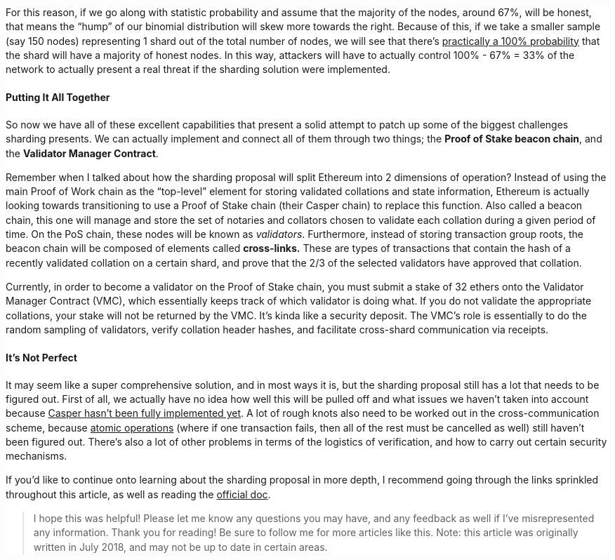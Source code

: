For this reason, if we go along with statistic probability and assume that the majority of the nodes, around 67%, will be honest, that means the “hump” of our binomial distribution will skew more towards the right. Because of this, if we take a smaller sample (say 150 nodes) representing 1 shard out of the total number of nodes, we will see that there’s [practically a 100% probability](https://github.com/ethereum/wiki/wiki/Sharding-FAQs#how-can-we-solve-the-single-shard-takeover-attack-in-an-uncoordinated-majority-model) that the shard will have a majority of honest nodes.
In this way, attackers will have to actually control 100% - 67% = 33% of the network to actually present a real threat if the sharding solution were implemented.

#### Putting It All Together

So now we have all of these excellent capabilities that present a solid attempt to patch up some of the biggest challenges sharding presents. We can actually implement and connect all of them through two things; the **Proof of Stake beacon chain**, and the **Validator Manager Contract**.

Remember when I talked about how the sharding proposal will split Ethereum into 2 dimensions of operation? Instead of using the main Proof of Work chain as the “top-level” element for storing validated collations and state information, Ethereum is actually looking towards transitioning to use a Proof of Stake chain (their Casper chain) to replace this function. Also called a beacon chain, this one will manage and store the set of notaries and collators chosen to validate each collation during a given period of time. On the PoS chain, these nodes will be known as _validators_.
Furthermore, instead of storing transaction group roots, the beacon chain will be composed of elements called **cross-links.** These are types of transactions that contain the hash of a recently validated collation on a certain shard, and prove that the 2/3 of the selected validators have approved that collation.

Currently, in order to become a validator on the Proof of Stake chain, you must submit a stake of 32 ethers onto the Validator Manager Contract (VMC), which essentially keeps track of which validator is doing what. If you do not validate the appropriate collations, your stake will not be returned by the VMC. It’s kinda like a security deposit. The VMC’s role is essentially to do the random sampling of validators, verify collation header hashes, and facilitate cross-shard communication via receipts.

#### It’s Not Perfect

It may seem like a super comprehensive solution, and in most ways it is, but the sharding proposal still has a lot that needs to be figured out. First of all, we actually have no idea how well this will be pulled off and what issues we haven’t taken into account because [Casper hasn’t been fully implemented yet](https://www.infoq.com/news/2018/06/Ethereum-Casper-First-Release). A lot of rough knots also need to be worked out in the cross-communication scheme, because 
[atomic operations](https://github.com/ethereum/wiki/wiki/Sharding-FAQs#what-is-the-train-and-hotel-problem) (where if one transaction fails, then all of the rest must be cancelled as well) still haven’t been figured out. There’s also a lot of other problems in terms of the logistics of verification, and how to carry out certain security mechanisms.

If you’d like to continue onto learning about the sharding proposal in more depth, I recommend going through the links sprinkled throughout this article, as well as reading the 
[official doc](https://github.com/ethereum/sharding/blob/develop/docs/doc.md).

> I hope this was helpful! Please let me know any questions you may have, and any feedback as well if I’ve misrepresented any information. Thank you for reading! Be sure to follow me for more articles like this. Note: this article was originally written in July 2018, and may not be up to date in certain areas.
